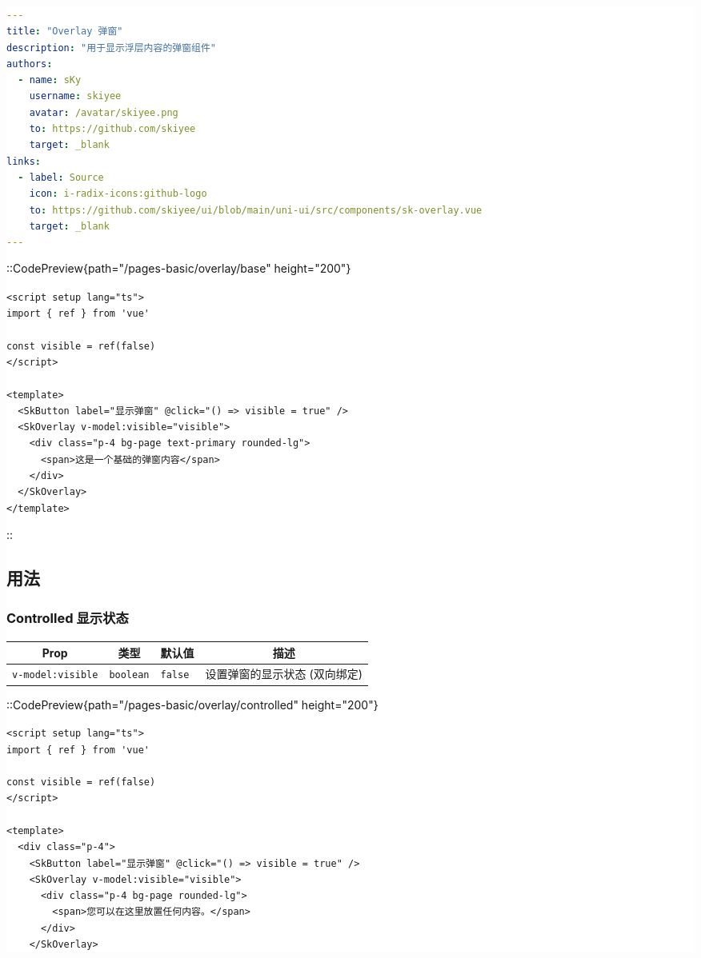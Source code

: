 ```yaml
---
title: "Overlay 弹窗"
description: "用于显示浮层内容的弹窗组件"
authors:
  - name: sKy
    username: skiyee
    avatar: /avatar/skiyee.png
    to: https://github.com/skiyee
    target: _blank
links:
  - label: Source
    icon: i-radix-icons:github-logo
    to: https://github.com/skiyee/ui/blob/main/uni-ui/src/components/sk-overlay.vue
    target: _blank
---
```


::CodePreview{path="/pages-basic/overlay/base" height="200"}


```vue
<script setup lang="ts">
import { ref } from 'vue'

const visible = ref(false)
</script>

<template>
  <SkButton label="显示弹窗" @click="() => visible = true" />
  <SkOverlay v-model:visible="visible">
    <div class="p-4 bg-page text-primary rounded-lg">
      <span>这是一个基础的弹窗内容</span>
    </div>
  </SkOverlay>
</template>
```


::

## 用法

### Controlled 显示状态

| Prop              | 类型      | 默认值  | 描述                          |
|-------------------|-----------|---------|-------------------------------|
| `v-model:visible` | `boolean` | `false` | 设置弹窗的显示状态 (双向绑定) |

::CodePreview{path="/pages-basic/overlay/controlled" height="200"}


```vue
<script setup lang="ts">
import { ref } from 'vue'

const visible = ref(false)
</script>

<template>
  <div class="p-4">
    <SkButton label="显示弹窗" @click="() => visible = true" />
    <SkOverlay v-model:visible="visible">
      <div class="p-4 bg-page rounded-lg">
        <span>您可以在这里放置任何内容。</span>
      </div>
    </SkOverlay>
```